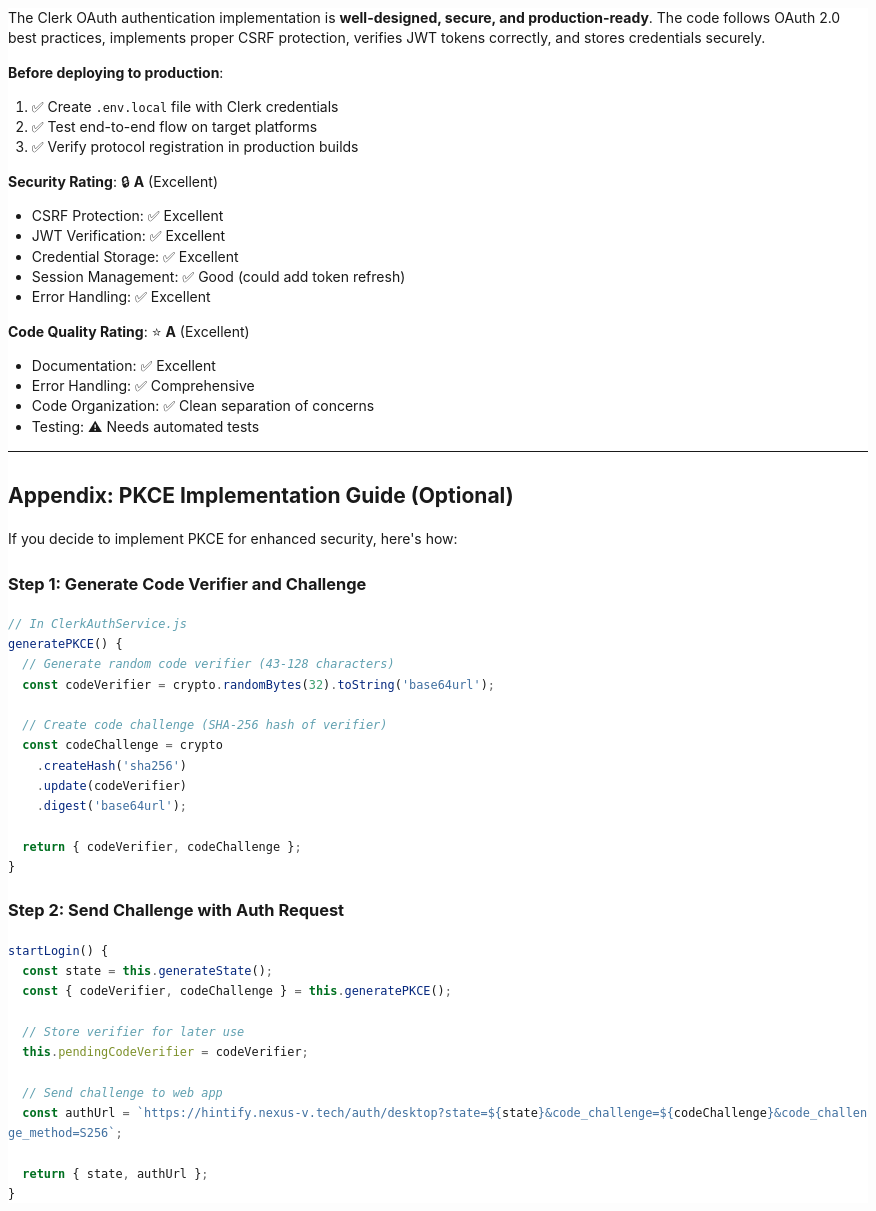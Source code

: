 The Clerk OAuth authentication implementation is **well-designed, secure, and production-ready**. The code follows OAuth 2.0 best practices, implements proper CSRF protection, verifies JWT tokens correctly, and stores credentials securely.

**Before deploying to production**:
1. ✅ Create `.env.local` file with Clerk credentials
2. ✅ Test end-to-end flow on target platforms
3. ✅ Verify protocol registration in production builds

**Security Rating**: 🔒 **A** (Excellent)
- CSRF Protection: ✅ Excellent
- JWT Verification: ✅ Excellent
- Credential Storage: ✅ Excellent
- Session Management: ✅ Good (could add token refresh)
- Error Handling: ✅ Excellent

**Code Quality Rating**: ⭐ **A** (Excellent)
- Documentation: ✅ Excellent
- Error Handling: ✅ Comprehensive
- Code Organization: ✅ Clean separation of concerns
- Testing: ⚠️ Needs automated tests

---

## Appendix: PKCE Implementation Guide (Optional)

If you decide to implement PKCE for enhanced security, here's how:

### Step 1: Generate Code Verifier and Challenge

```javascript
// In ClerkAuthService.js
generatePKCE() {
  // Generate random code verifier (43-128 characters)
  const codeVerifier = crypto.randomBytes(32).toString('base64url');
  
  // Create code challenge (SHA-256 hash of verifier)
  const codeChallenge = crypto
    .createHash('sha256')
    .update(codeVerifier)
    .digest('base64url');
  
  return { codeVerifier, codeChallenge };
}
```

### Step 2: Send Challenge with Auth Request

```javascript
startLogin() {
  const state = this.generateState();
  const { codeVerifier, codeChallenge } = this.generatePKCE();
  
  // Store verifier for later use
  this.pendingCodeVerifier = codeVerifier;
  
  // Send challenge to web app
  const authUrl = `https://hintify.nexus-v.tech/auth/desktop?state=${state}&code_challenge=${codeChallenge}&code_challenge_method=S256`;
  
  return { state, authUrl };
}
```
